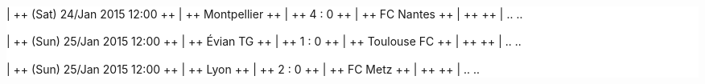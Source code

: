 | ++
(Sat) 24/Jan 2015 12:00  ++
| ++
Montpellier  ++
| ++
4 : 0  ++
| ++
FC Nantes   ++
| ++
   ++
|
.. 
..

| ++
(Sun) 25/Jan 2015 12:00  ++
| ++
Évian TG  ++
| ++
1 : 0  ++
| ++
Toulouse FC   ++
| ++
   ++
|
.. 
..

| ++
(Sun) 25/Jan 2015 12:00  ++
| ++
Lyon  ++
| ++
2 : 0  ++
| ++
FC Metz   ++
| ++
   ++
|
.. 
..
